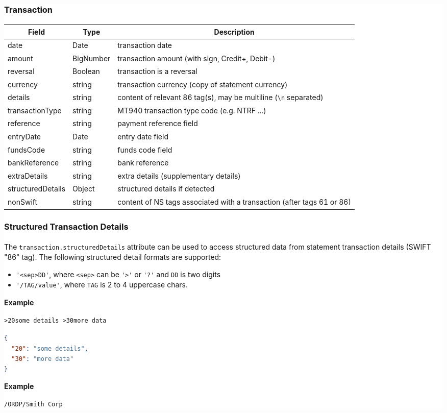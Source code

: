 
### Transaction

| Field             | Type      | Description                                                            |
|-------------------|-----------|------------------------------------------------------------------------|
| date              | Date      | transaction date                                                       |
| amount            | BigNumber | transaction amount (with sign, Credit+, Debit-)                        |
| reversal          | Boolean   | transaction is a reversal                                              |
| currency          | string    | transaction currency (copy of statement currency)                      |
| details           | string    | content of relevant 86 tag(s), may be multiline (`\n` separated)       |
| transactionType   | string    | MT940 transaction type code (e.g. NTRF ...)                            |
| reference         | string    | payment reference field                                                |
| entryDate         | Date      | entry date field                                                       |
| fundsCode         | string    | funds code field                                                       |
| bankReference     | string    | bank reference                                                         |
| extraDetails      | string    | extra details (supplementary details)                                  |
| structuredDetails | Object    | structured details if detected                                         |
| nonSwift          | string    | content of NS tags associated with a transaction (after tags 61 or 86) |


### Structured Transaction Details

The `transaction.structuredDetails` attribute can be used to access structured
data from statement transaction details (SWIFT "86" tag).  The following
structured detail formats are supported:
- `'<sep>DD'`, where `<sep>` can be `'>'` or `'?'` and `DD` is two digits
- `'/TAG/value'`, where `TAG` is 2 to 4 uppercase chars.

**Example**

```
>20some details >30more data
```

```json
{
  "20": "some details",
  "30": "more data"
}
```

**Example**

```
/ORDP/Smith Corp
```

